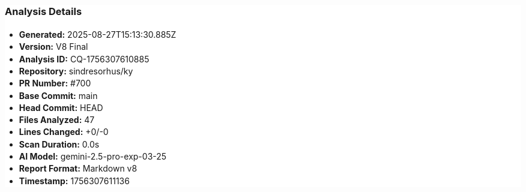 ### Analysis Details
- **Generated:** 2025-08-27T15:13:30.885Z
- **Version:** V8 Final
- **Analysis ID:** CQ-1756307610885
- **Repository:** sindresorhus/ky
- **PR Number:** #700
- **Base Commit:** main
- **Head Commit:** HEAD
- **Files Analyzed:** 47
- **Lines Changed:** +0/-0
- **Scan Duration:** 0.0s
- **AI Model:** gemini-2.5-pro-exp-03-25
- **Report Format:** Markdown v8
- **Timestamp:** 1756307611136
